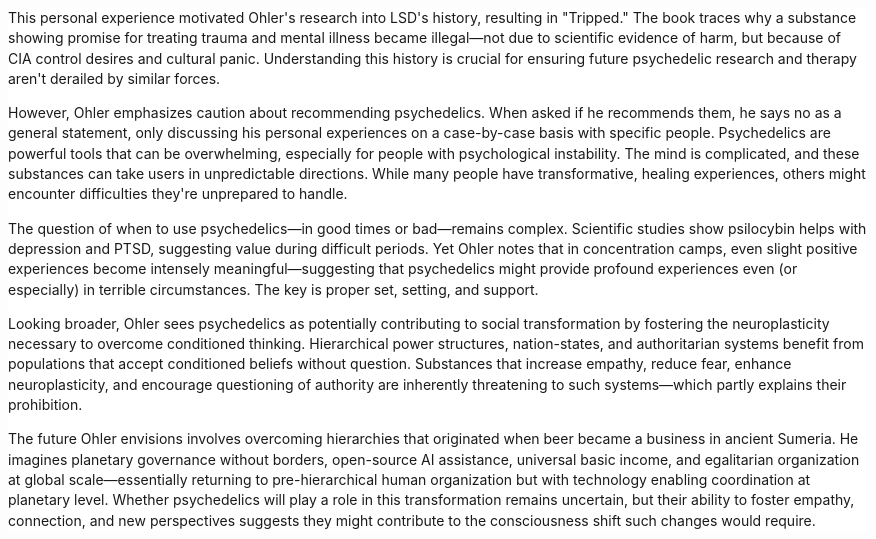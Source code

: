 This personal experience motivated Ohler's research into LSD's history, resulting in "Tripped." The book traces why a substance showing promise for treating trauma and mental illness became illegal—not due to scientific evidence of harm, but because of CIA control desires and cultural panic. Understanding this history is crucial for ensuring future psychedelic research and therapy aren't derailed by similar forces.

However, Ohler emphasizes caution about recommending psychedelics. When asked if he recommends them, he says no as a general statement, only discussing his personal experiences on a case-by-case basis with specific people. Psychedelics are powerful tools that can be overwhelming, especially for people with psychological instability. The mind is complicated, and these substances can take users in unpredictable directions. While many people have transformative, healing experiences, others might encounter difficulties they're unprepared to handle.

The question of when to use psychedelics—in good times or bad—remains complex. Scientific studies show psilocybin helps with depression and PTSD, suggesting value during difficult periods. Yet Ohler notes that in concentration camps, even slight positive experiences become intensely meaningful—suggesting that psychedelics might provide profound experiences even (or especially) in terrible circumstances. The key is proper set, setting, and support.

Looking broader, Ohler sees psychedelics as potentially contributing to social transformation by fostering the neuroplasticity necessary to overcome conditioned thinking. Hierarchical power structures, nation-states, and authoritarian systems benefit from populations that accept conditioned beliefs without question. Substances that increase empathy, reduce fear, enhance neuroplasticity, and encourage questioning of authority are inherently threatening to such systems—which partly explains their prohibition.

The future Ohler envisions involves overcoming hierarchies that originated when beer became a business in ancient Sumeria. He imagines planetary governance without borders, open-source AI assistance, universal basic income, and egalitarian organization at global scale—essentially returning to pre-hierarchical human organization but with technology enabling coordination at planetary level. Whether psychedelics will play a role in this transformation remains uncertain, but their ability to foster empathy, connection, and new perspectives suggests they might contribute to the consciousness shift such changes would require.